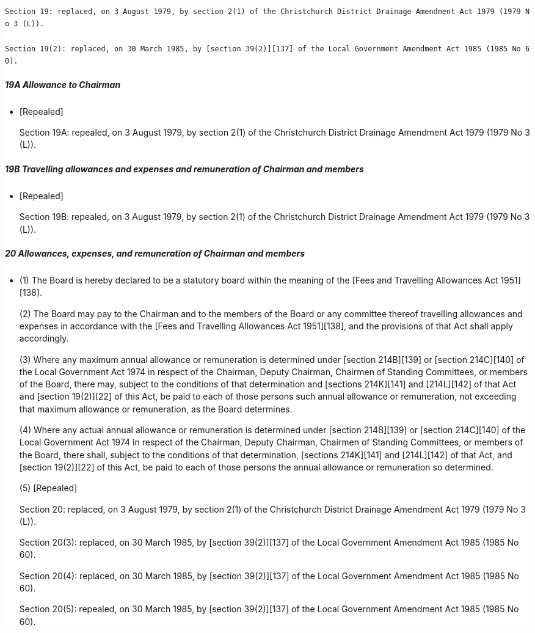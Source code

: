     Section 19: replaced, on 3 August 1979, by section 2(1) of the Christchurch District Drainage Amendment Act 1979 (1979 No 3 (L)).
    
    Section 19(2): replaced, on 30 March 1985, by [section 39(2)][137] of the Local Government Amendment Act 1985 (1985 No 60).

##### 19A Allowance to Chairman
    
*   \[Repealed\]
    
    Section 19A: repealed, on 3 August 1979, by section 2(1) of the Christchurch District Drainage Amendment Act 1979 (1979 No 3 (L)).

##### 19B Travelling allowances and expenses and remuneration of Chairman and members
    
*   \[Repealed\]
    
    Section 19B: repealed, on 3 August 1979, by section 2(1) of the Christchurch District Drainage Amendment Act 1979 (1979 No 3 (L)).

##### 20 Allowances, expenses, and remuneration of Chairman and members
    
*   (1) The Board is hereby declared to be a statutory board within the meaning of the [Fees and Travelling Allowances Act 1951][138].
    
    (2) The Board may pay to the Chairman and to the members of the Board or any committee thereof travelling allowances and expenses in accordance with the [Fees and Travelling Allowances Act 1951][138], and the provisions of that Act shall apply accordingly.
    
    (3) Where any maximum annual allowance or remuneration is determined under [section 214B][139] or [section 214C][140] of the Local Government Act 1974 in respect of the Chairman, Deputy Chairman, Chairmen of Standing Committees, or members of the Board, there may, subject to the conditions of that determination and [sections 214K][141] and [214L][142] of that Act and [section 19(2)][22] of this Act, be paid to each of those persons such annual allowance or remuneration, not exceeding that maximum allowance or remuneration, as the Board determines.
    
    (4) Where any actual annual allowance or remuneration is determined under [section 214B][139] or [section 214C][140] of the Local Government Act 1974 in respect of the Chairman, Deputy Chairman, Chairmen of Standing Committees, or members of the Board, there shall, subject to the conditions of that determination, [sections 214K][141] and [214L][142] of that Act, and [section 19(2)][22] of this Act, be paid to each of those persons the annual allowance or remuneration so determined.
    
    (5) \[Repealed\]
    
    Section 20: replaced, on 3 August 1979, by section 2(1) of the Christchurch District Drainage Amendment Act 1979 (1979 No 3 (L)).
    
    Section 20(3): replaced, on 30 March 1985, by [section 39(2)][137] of the Local Government Amendment Act 1985 (1985 No 60).
    
    Section 20(4): replaced, on 30 March 1985, by [section 39(2)][137] of the Local Government Amendment Act 1985 (1985 No 60).
    
    Section 20(5): repealed, on 30 March 1985, by [section 39(2)][137] of the Local Government Amendment Act 1985 (1985 No 60).
